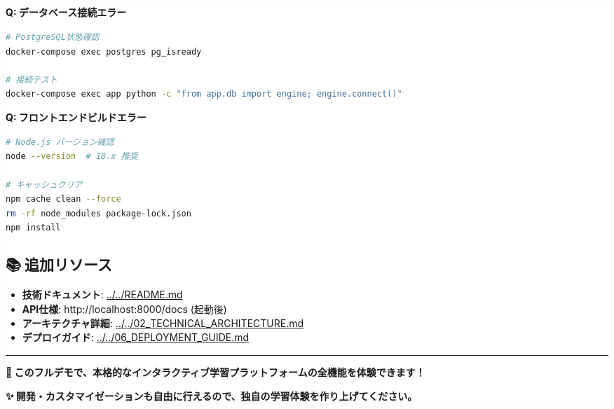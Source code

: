 **Q: データベース接続エラー**
```bash
# PostgreSQL状態確認
docker-compose exec postgres pg_isready

# 接続テスト
docker-compose exec app python -c "from app.db import engine; engine.connect()"
```

**Q: フロントエンドビルドエラー**
```bash
# Node.js バージョン確認
node --version  # 18.x 推奨

# キャッシュクリア
npm cache clean --force
rm -rf node_modules package-lock.json
npm install
```

## 📚 追加リソース

- **技術ドキュメント**: [../../README.md](../../README.md)
- **API仕様**: http://localhost:8000/docs (起動後)
- **アーキテクチャ詳細**: [../../02_TECHNICAL_ARCHITECTURE.md](../../02_TECHNICAL_ARCHITECTURE.md)
- **デプロイガイド**: [../../06_DEPLOYMENT_GUIDE.md](../../06_DEPLOYMENT_GUIDE.md)

---

**🎯 このフルデモで、本格的なインタラクティブ学習プラットフォームの全機能を体験できます！**

**✨ 開発・カスタマイゼーションも自由に行えるので、独自の学習体験を作り上げてください。**